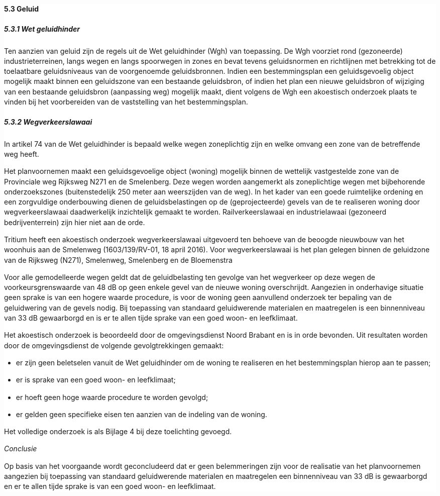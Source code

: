 #### 5\.3 Geluid

##### 5\.3\.1 Wet geluidhinder

Ten aanzien van geluid zijn de regels uit de Wet geluidhinder (Wgh) van toepassing. De Wgh voorziet rond (gezoneerde) industrieterreinen, langs wegen en langs spoorwegen in zones en bevat tevens geluidsnormen en richtlijnen met betrekking tot de toelaatbare geluidsniveaus van de voorgenoemde geluidsbronnen. Indien een bestemmingsplan een geluidsgevoelig object mogelijk maakt binnen een geluidszone van een bestaande geluidsbron, of indien het plan een nieuwe geluidsbron of wijziging van een bestaande geluidsbron (aanpassing weg) mogelijk maakt, dient volgens de Wgh een akoestisch onderzoek plaats te vinden bij het voorbereiden van de vaststelling van het bestemmingsplan.

##### 5\.3\.2 Wegverkeerslawaai

In artikel 74 van de Wet geluidhinder is bepaald welke wegen zoneplichtig zijn en welke omvang een zone van de betreffende weg heeft.

Het planvoornemen maakt een geluidsgevoelige object (woning) mogelijk binnen de wettelijk vastgestelde zone van de Provinciale weg Rijksweg N271 en de Smelenberg. Deze wegen worden aangemerkt als zoneplichtige wegen met bijbehorende onderzoekszones (buitenstedelijk 250 meter aan weerszijden van de weg). In het kader van een goede ruimtelijke ordening en een zorgvuldige onderbouwing dienen de geluidsbelastingen op de (geprojecteerde) gevels van de te realiseren woning door wegverkeerslawaai daadwerkelijk inzichtelijk gemaakt te worden. Railverkeerslawaai en industrielawaai (gezoneerd bedrijventerrein) zijn hier niet aan de orde.

Tritium heeft een akoestisch onderzoek wegverkeerslawaai uitgevoerd ten behoeve van de beoogde nieuwbouw van het woonhuis aan de Smelenweg (1603/139/RV\-01, 18 april 2016\). Voor wegverkeerslawaai is het plan gelegen binnen de geluidzone van de Rijksweg (N271\), Smelenweg, Smelenberg en de Bloemenstra

Voor alle gemodelleerde wegen geldt dat de geluidbelasting ten gevolge van het wegverkeer op deze wegen de voorkeursgrenswaarde van 48 dB op geen enkele gevel van de nieuwe woning overschrijdt. Aangezien in onderhavige situatie geen sprake is van een hogere waarde procedure, is voor de woning geen aanvullend onderzoek ter bepaling van de geluidwering van de gevels nodig. Bij toepassing van standaard geluidwerende materialen en maatregelen is een binnenniveau van 33 dB gewaarborgd en is er te allen tijde sprake van een goed woon\- en leefklimaat.

Het akoestisch onderzoek is beoordeeld door de omgevingsdienst Noord Brabant en is in orde bevonden. Uit resultaten worden door de omgevingsdienst de volgende gevolgtrekkingen gemaakt:

* er zijn geen beletselen vanuit de Wet geluidhinder om de woning te realiseren en het bestemmingsplan hierop aan te passen;

* er is sprake van een goed woon\- en leefklimaat;

* er hoeft geen hoge waarde procedure te worden gevolgd;

* er gelden geen specifieke eisen ten aanzien van de indeling van de woning.

Het volledige onderzoek is als Bijlage 4 bij deze toelichting gevoegd.

*Conclusie*

Op basis van het voorgaande wordt geconcludeerd dat er geen belemmeringen zijn voor de realisatie van het planvoornemen aangezien bij toepassing van standaard geluidwerende materialen en maatregelen een binnenniveau van 33 dB is gewaarborgd en er te allen tijde sprake is van een goed woon\- en leefklimaat.
